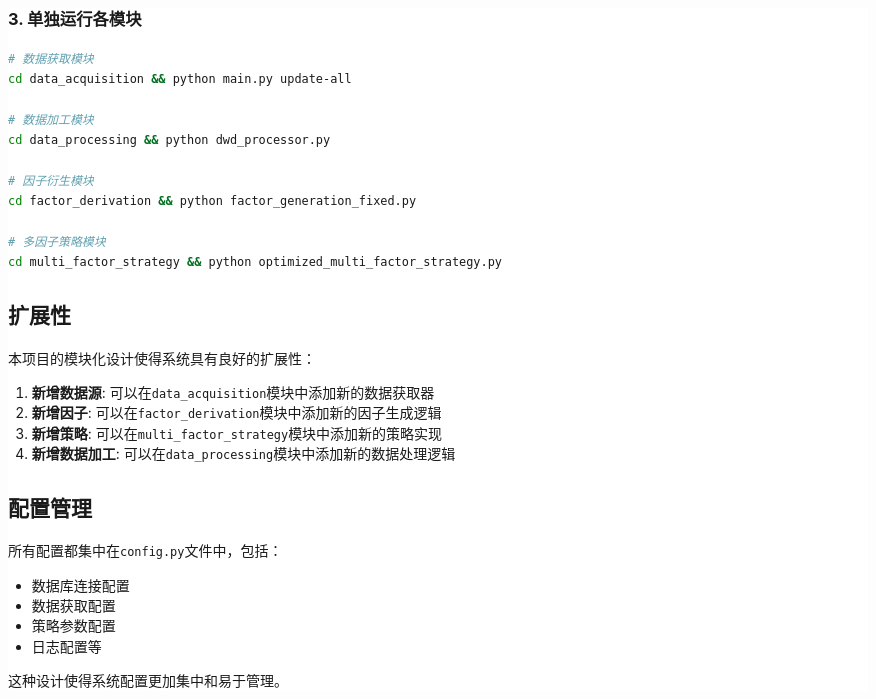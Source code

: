 ### 3. 单独运行各模块
```bash
# 数据获取模块
cd data_acquisition && python main.py update-all

# 数据加工模块
cd data_processing && python dwd_processor.py

# 因子衍生模块
cd factor_derivation && python factor_generation_fixed.py

# 多因子策略模块
cd multi_factor_strategy && python optimized_multi_factor_strategy.py
```

## 扩展性

本项目的模块化设计使得系统具有良好的扩展性：

1. **新增数据源**: 可以在`data_acquisition`模块中添加新的数据获取器
2. **新增因子**: 可以在`factor_derivation`模块中添加新的因子生成逻辑
3. **新增策略**: 可以在`multi_factor_strategy`模块中添加新的策略实现
4. **新增数据加工**: 可以在`data_processing`模块中添加新的数据处理逻辑

## 配置管理

所有配置都集中在`config.py`文件中，包括：
- 数据库连接配置
- 数据获取配置
- 策略参数配置
- 日志配置等

这种设计使得系统配置更加集中和易于管理。
